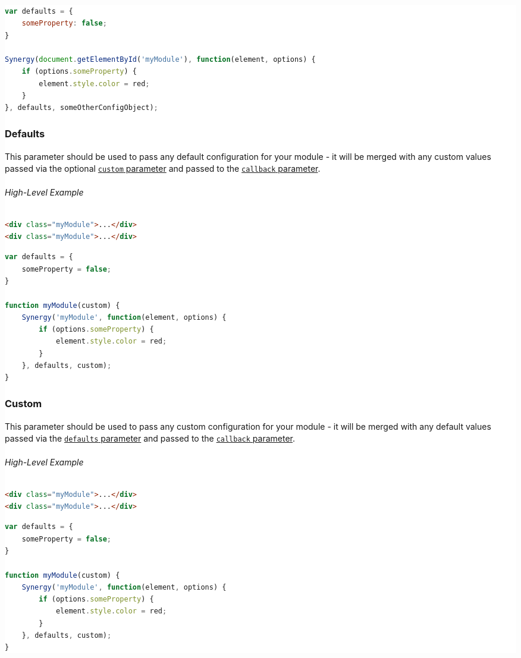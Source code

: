 ```jsx
var defaults = {
    someProperty: false;
}

Synergy(document.getElementById('myModule'), function(element, options) {
    if (options.someProperty) {
        element.style.color = red;
    }
}, defaults, someOtherConfigObject);
```

### Defaults

This parameter should be used to pass any default configuration for your module - it will be merged with any custom values passed via the optional [`custom` parameter](#custom) and passed to the [`callback` parameter](#callback).

###### High-Level Example

```html
<div class="myModule">...</div>
<div class="myModule">...</div>
```

```jsx
var defaults = {
    someProperty = false;
}

function myModule(custom) {
    Synergy('myModule', function(element, options) {
        if (options.someProperty) {
            element.style.color = red;
        }
    }, defaults, custom); 
}
```

### Custom

This parameter should be used to pass any custom configuration for your module - it will be merged with any default values passed via the [`defaults` parameter](#defaults) and passed to the [`callback` parameter](#callback).

###### High-Level Example

```html
<div class="myModule">...</div>
<div class="myModule">...</div>
```

```jsx
var defaults = {
    someProperty = false;
}

function myModule(custom) {
    Synergy('myModule', function(element, options) {
        if (options.someProperty) {
            element.style.color = red;
        }
    }, defaults, custom); 
}
```
